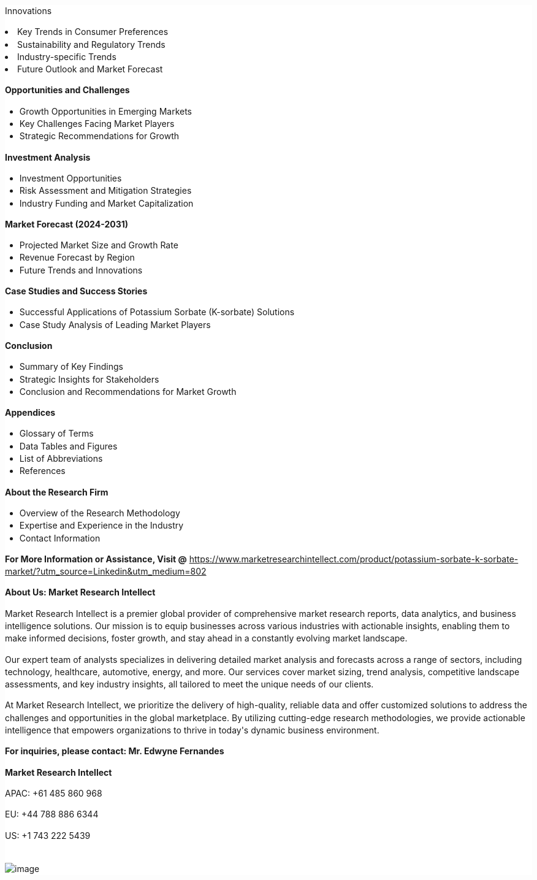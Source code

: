 Innovations</li><li>Key Trends in Consumer Preferences</li><li>Sustainability and Regulatory Trends</li><li>Industry-specific Trends</li><li>Future Outlook and Market Forecast</li></ul><p><strong>Opportunities and Challenges</strong></p><ul><li>Growth Opportunities in Emerging Markets</li><li>Key Challenges Facing Market Players</li><li>Strategic Recommendations for Growth</li></ul><p><strong>Investment Analysis</strong></p><ul><li>Investment Opportunities</li><li>Risk Assessment and Mitigation Strategies</li><li>Industry Funding and Market Capitalization</li></ul><p><strong>Market Forecast (2024-2031)</strong></p><ul><li>Projected Market Size and Growth Rate</li><li>Revenue Forecast by Region</li><li>Future Trends and Innovations</li></ul><p><strong>Case Studies and Success Stories</strong></p><ul><li>Successful Applications of Potassium Sorbate (K-sorbate) Solutions</li><li>Case Study Analysis of Leading Market Players</li></ul><p><strong>Conclusion</strong></p><ul><li>Summary of Key Findings</li><li>Strategic Insights for Stakeholders</li><li>Conclusion and Recommendations for Market Growth</li></ul><p><strong>Appendices</strong></p><ul><li>Glossary of Terms</li><li>Data Tables and Figures</li><li>List of Abbreviations</li><li>References</li></ul><p><strong>About the Research Firm</strong></p><ul><li>Overview of the Research Methodology</li><li>Expertise and Experience in the Industry</li><li>Contact Information</li></ul></div><div class="article-main__content" data-test-id="publishing-text-block"><p><span class="font-[700]"><strong>For More Information or Assistance, Visit @</strong>&nbsp;<a href="https://www.marketresearchintellect.com/product/potassium-sorbate-k-sorbate-market/?utm_source=Linkedin&utm_medium=802">https://www.marketresearchintellect.com/product/potassium-sorbate-k-sorbate-market/?utm_source=Linkedin&utm_medium=802</a></span></p><p><strong>About Us: Market Research Intellect</strong></p><p>Market Research Intellect is a premier global provider of comprehensive market research reports, data analytics, and business intelligence solutions. Our mission is to equip businesses across various industries with actionable insights, enabling them to make informed decisions, foster growth, and stay ahead in a constantly evolving market landscape.</p><p>Our expert team of analysts specializes in delivering detailed market analysis and forecasts across a range of sectors, including technology, healthcare, automotive, energy, and more. Our services cover market sizing, trend analysis, competitive landscape assessments, and key industry insights, all tailored to meet the unique needs of our clients.</p><p>At Market Research Intellect, we prioritize the delivery of high-quality, reliable data and offer customized solutions to address the challenges and opportunities in the global marketplace. By utilizing cutting-edge research methodologies, we provide actionable intelligence that empowers organizations to thrive in today's dynamic business environment.</p><p><strong>For inquiries, please contact: Mr. Edwyne Fernandes</strong></p><p><strong>Market Research Intellect</strong></p><p>APAC: +61 485 860 968</p><p>EU: +44 788 886 6344</p><p>US: +1 743 222 5439</p></div><div class="article-main__content" data-test-id="publishing-text-block">&nbsp;</div>
![image](https://github.com/user-attachments/assets/1d476d44-2bdd-4ff1-a50e-e16599444d96)

